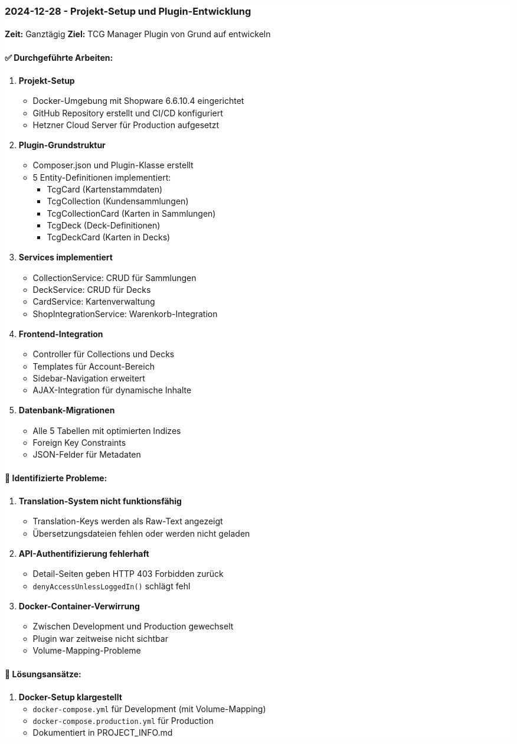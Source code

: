 
### 2024-12-28 - Projekt-Setup und Plugin-Entwicklung
**Zeit:** Ganztägig
**Ziel:** TCG Manager Plugin von Grund auf entwickeln

#### ✅ Durchgeführte Arbeiten:
1. **Projekt-Setup**
   - Docker-Umgebung mit Shopware 6.6.10.4 eingerichtet
   - GitHub Repository erstellt und CI/CD konfiguriert
   - Hetzner Cloud Server für Production aufgesetzt

2. **Plugin-Grundstruktur**
   - Composer.json und Plugin-Klasse erstellt
   - 5 Entity-Definitionen implementiert:
     - TcgCard (Kartenstammdaten)
     - TcgCollection (Kundensammlungen)
     - TcgCollectionCard (Karten in Sammlungen)
     - TcgDeck (Deck-Definitionen)
     - TcgDeckCard (Karten in Decks)

3. **Services implementiert**
   - CollectionService: CRUD für Sammlungen
   - DeckService: CRUD für Decks
   - CardService: Kartenverwaltung
   - ShopIntegrationService: Warenkorb-Integration

4. **Frontend-Integration**
   - Controller für Collections und Decks
   - Templates für Account-Bereich
   - Sidebar-Navigation erweitert
   - AJAX-Integration für dynamische Inhalte

5. **Datenbank-Migrationen**
   - Alle 5 Tabellen mit optimierten Indizes
   - Foreign Key Constraints
   - JSON-Felder für Metadaten

#### 🐛 Identifizierte Probleme:
1. **Translation-System nicht funktionsfähig**
   - Translation-Keys werden als Raw-Text angezeigt
   - Übersetzungsdateien fehlen oder werden nicht geladen

2. **API-Authentifizierung fehlerhaft**
   - Detail-Seiten geben HTTP 403 Forbidden zurück
   - `denyAccessUnlessLoggedIn()` schlägt fehl

3. **Docker-Container-Verwirrung**
   - Zwischen Development und Production gewechselt
   - Plugin war zeitweise nicht sichtbar
   - Volume-Mapping-Probleme

#### 🔧 Lösungsansätze:
1. **Docker-Setup klargestellt**
   - `docker-compose.yml` für Development (mit Volume-Mapping)
   - `docker-compose.production.yml` für Production
   - Dokumentiert in PROJECT_INFO.md
